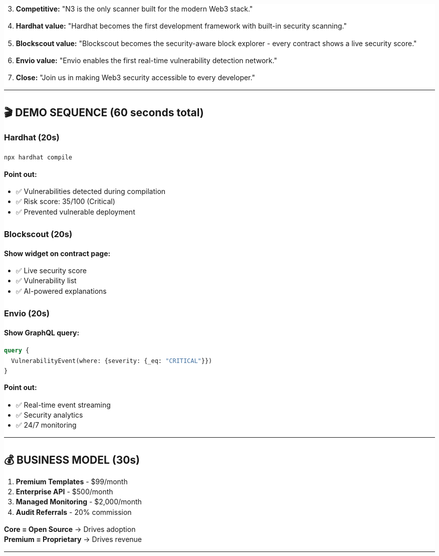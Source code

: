 3. **Competitive:** "N3 is the only scanner built for the modern Web3 stack."

4. **Hardhat value:** "Hardhat becomes the first development framework with built-in security scanning."

5. **Blockscout value:** "Blockscout becomes the security-aware block explorer - every contract shows a live security score."

6. **Envio value:** "Envio enables the first real-time vulnerability detection network."

7. **Close:** "Join us in making Web3 security accessible to every developer."

---

## 🎬 DEMO SEQUENCE (60 seconds total)

### Hardhat (20s)
```bash
npx hardhat compile
```
**Point out:**
- ✅ Vulnerabilities detected during compilation
- ✅ Risk score: 35/100 (Critical)
- ✅ Prevented vulnerable deployment

### Blockscout (20s)
**Show widget on contract page:**
- ✅ Live security score
- ✅ Vulnerability list
- ✅ AI-powered explanations

### Envio (20s)
**Show GraphQL query:**
```graphql
query {
  VulnerabilityEvent(where: {severity: {_eq: "CRITICAL"}})
}
```
**Point out:**
- ✅ Real-time event streaming
- ✅ Security analytics
- ✅ 24/7 monitoring

---

## 💰 BUSINESS MODEL (30s)

1. **Premium Templates** - $99/month
2. **Enterprise API** - $500/month
3. **Managed Monitoring** - $2,000/month
4. **Audit Referrals** - 20% commission

**Core = Open Source** → Drives adoption  
**Premium = Proprietary** → Drives revenue

---